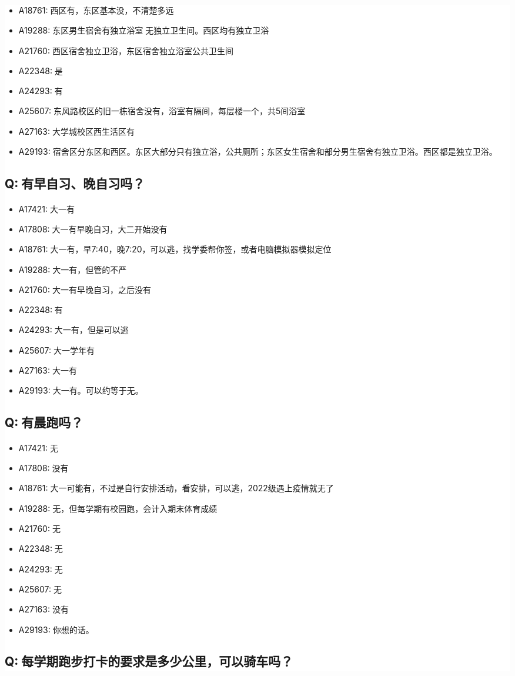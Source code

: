- A18761: 西区有，东区基本没，不清楚多远

- A19288: 东区男生宿舍有独立浴室 无独立卫生间。西区均有独立卫浴

- A21760: 西区宿舍独立卫浴，东区宿舍独立浴室公共卫生间

- A22348: 是

- A24293: 有

- A25607: 东风路校区的旧一栋宿舍没有，浴室有隔间，每层楼一个，共5间浴室

- A27163: 大学城校区西生活区有

- A29193: 宿舍区分东区和西区。东区大部分只有独立浴，公共厕所；东区女生宿舍和部分男生宿舍有独立卫浴。西区都是独立卫浴。

## Q: 有早自习、晚自习吗？

- A17421: 大一有

- A17808: 大一有早晚自习，大二开始没有

- A18761: 大一有，早7:40，晚7:20，可以逃，找学委帮你签，或者电脑模拟器模拟定位

- A19288: 大一有，但管的不严

- A21760: 大一有早晚自习，之后没有

- A22348: 有

- A24293: 大一有，但是可以逃

- A25607: 大一学年有

- A27163: 大一有

- A29193: 大一有。可以约等于无。

## Q: 有晨跑吗？

- A17421: 无

- A17808: 没有

- A18761: 大一可能有，不过是自行安排活动，看安排，可以逃，2022级遇上疫情就无了

- A19288: 无，但每学期有校园跑，会计入期末体育成绩

- A21760: 无

- A22348: 无

- A24293: 无

- A25607: 无

- A27163: 没有

- A29193: 你想的话。

## Q: 每学期跑步打卡的要求是多少公里，可以骑车吗？
